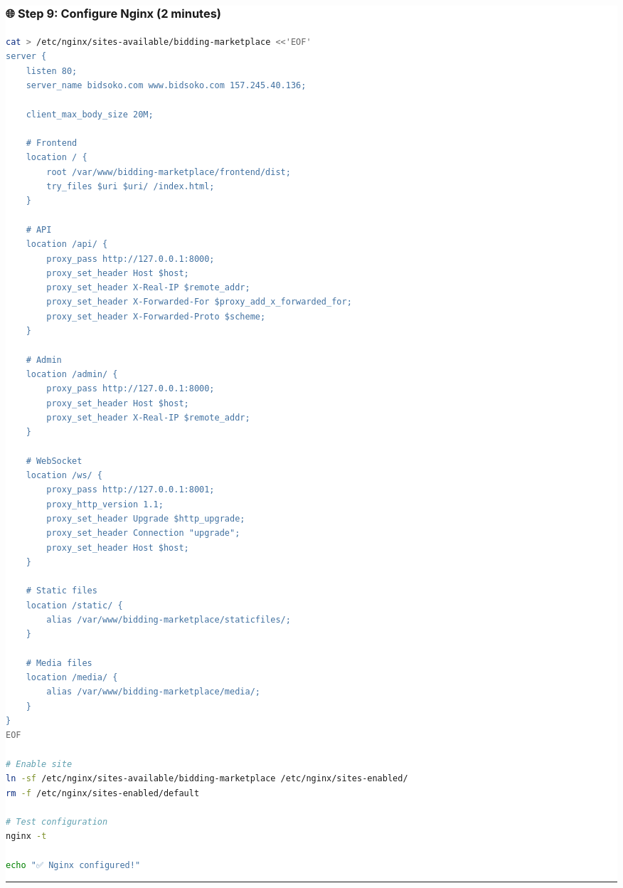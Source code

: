 
### 🌐 Step 9: Configure Nginx (2 minutes)

```bash
cat > /etc/nginx/sites-available/bidding-marketplace <<'EOF'
server {
    listen 80;
    server_name bidsoko.com www.bidsoko.com 157.245.40.136;

    client_max_body_size 20M;

    # Frontend
    location / {
        root /var/www/bidding-marketplace/frontend/dist;
        try_files $uri $uri/ /index.html;
    }

    # API
    location /api/ {
        proxy_pass http://127.0.0.1:8000;
        proxy_set_header Host $host;
        proxy_set_header X-Real-IP $remote_addr;
        proxy_set_header X-Forwarded-For $proxy_add_x_forwarded_for;
        proxy_set_header X-Forwarded-Proto $scheme;
    }

    # Admin
    location /admin/ {
        proxy_pass http://127.0.0.1:8000;
        proxy_set_header Host $host;
        proxy_set_header X-Real-IP $remote_addr;
    }

    # WebSocket
    location /ws/ {
        proxy_pass http://127.0.0.1:8001;
        proxy_http_version 1.1;
        proxy_set_header Upgrade $http_upgrade;
        proxy_set_header Connection "upgrade";
        proxy_set_header Host $host;
    }

    # Static files
    location /static/ {
        alias /var/www/bidding-marketplace/staticfiles/;
    }

    # Media files
    location /media/ {
        alias /var/www/bidding-marketplace/media/;
    }
}
EOF

# Enable site
ln -sf /etc/nginx/sites-available/bidding-marketplace /etc/nginx/sites-enabled/
rm -f /etc/nginx/sites-enabled/default

# Test configuration
nginx -t

echo "✅ Nginx configured!"
```

---
